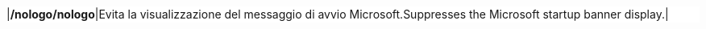 |<span data-ttu-id="ccb7f-156">**/nologo**</span><span class="sxs-lookup"><span data-stu-id="ccb7f-156">**/nologo**</span></span>|<span data-ttu-id="ccb7f-157">Evita la visualizzazione del messaggio di avvio Microsoft.</span><span class="sxs-lookup"><span data-stu-id="ccb7f-157">Suppresses the Microsoft startup banner display.</span></span>|  